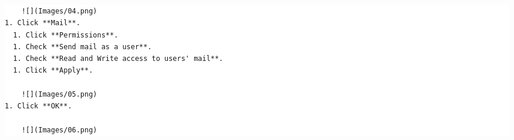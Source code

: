         ![](Images/04.png)
    1. Click **Mail**.
      1. Click **Permissions**.
      1. Check **Send mail as a user**.
      1. Check **Read and Write access to users' mail**.    
      1. Click **Apply**.

        ![](Images/05.png)
    1. Click **OK**.

        ![](Images/06.png)
